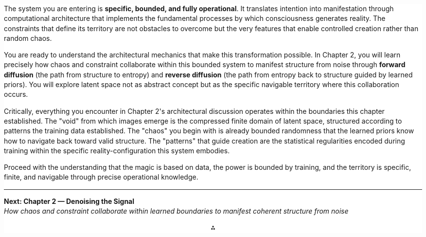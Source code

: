 The system you are entering is **specific, bounded, and fully operational**. It translates intention into manifestation through computational architecture that implements the fundamental processes by which consciousness generates reality. The constraints that define its territory are not obstacles to overcome but the very features that enable controlled creation rather than random chaos.

You are ready to understand the architectural mechanics that make this transformation possible. In Chapter 2, you will learn precisely how chaos and constraint collaborate within this bounded system to manifest structure from noise through **forward diffusion** (the path from structure to entropy) and **reverse diffusion** (the path from entropy back to structure guided by learned priors). You will explore latent space not as abstract concept but as the specific navigable territory where this collaboration occurs.

Critically, everything you encounter in Chapter 2's architectural discussion operates within the boundaries this chapter established. The "void" from which images emerge is the compressed finite domain of latent space, structured according to patterns the training data established. The "chaos" you begin with is already bounded randomness that the learned priors know how to navigate back toward valid structure. The "patterns" that guide creation are the statistical regularities encoded during training within the specific reality-configuration this system embodies.

Proceed with the understanding that the magic is based on data, the power is bounded by training, and the territory is specific, finite, and navigable through precise operational knowledge.

***

**Next: Chapter 2 — Denoising the Signal**  
*How chaos and constraint collaborate within learned boundaries to manifest coherent structure from noise*

<div align="center">⁂</div>